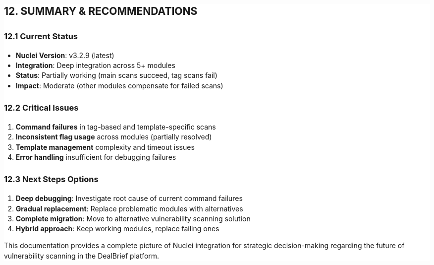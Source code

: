
## 12. SUMMARY & RECOMMENDATIONS

### 12.1 Current Status
- **Nuclei Version**: v3.2.9 (latest)
- **Integration**: Deep integration across 5+ modules
- **Status**: Partially working (main scans succeed, tag scans fail)
- **Impact**: Moderate (other modules compensate for failed scans)

### 12.2 Critical Issues
1. **Command failures** in tag-based and template-specific scans
2. **Inconsistent flag usage** across modules (partially resolved)
3. **Template management** complexity and timeout issues
4. **Error handling** insufficient for debugging failures

### 12.3 Next Steps Options
1. **Deep debugging**: Investigate root cause of current command failures
2. **Gradual replacement**: Replace problematic modules with alternatives
3. **Complete migration**: Move to alternative vulnerability scanning solution
4. **Hybrid approach**: Keep working modules, replace failing ones

This documentation provides a complete picture of Nuclei integration for strategic decision-making regarding the future of vulnerability scanning in the DealBrief platform.